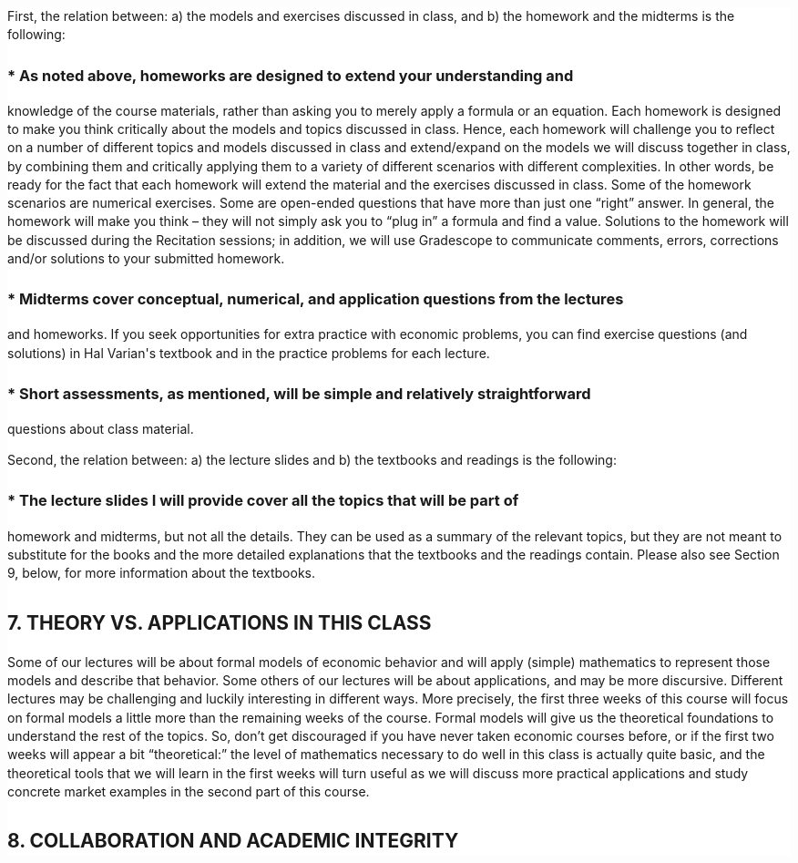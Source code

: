 First, the relation between: a) the models and exercises discussed in class, and b) the
homework and the midterms is the following:
### *  As noted above, homeworks are designed to extend your understanding and

knowledge of the course materials, rather than asking you to merely apply a
formula or an equation. Each homework is designed to make you think critically
about the models and topics discussed in class. Hence, each homework will
challenge you to reflect on a number of different topics and models discussed in
class and extend/expand on the models we will discuss together in class, by
combining them and critically applying them to a variety of different scenarios with
different complexities. In other words, be ready for the fact that each homework
will extend the material and the exercises discussed in class. Some of the homework
scenarios are numerical exercises. Some are open-ended questions that have more
than just one “right” answer. In general, the homework will make you think – they
will not simply ask you to “plug in” a formula and find a value. Solutions to the
homework will be discussed during the Recitation sessions; in addition, we will use
Gradescope to communicate comments, errors, corrections and/or solutions to your
submitted homework.
### *  Midterms cover conceptual, numerical, and application questions from the lectures

and homeworks. If you seek opportunities for extra practice with economic
problems, you can find exercise questions (and solutions) in Hal Varian's textbook
and in the practice problems for each lecture.
### *  Short assessments, as mentioned, will be simple and relatively straightforward

questions about class material.

Second, the relation between: a) the lecture slides and b) the textbooks and readings is the
following:
### *  The lecture slides I will provide cover all the topics that will be part of

homework and midterms, but not all the details. They can be used as a summary
of the relevant topics, but they are not meant to substitute for the books and the
more detailed explanations that the textbooks and the readings contain. Please also
see Section 9, below, for more information about the textbooks.
## 7. THEORY VS. APPLICATIONS IN THIS CLASS

Some of our lectures will be about formal models of economic behavior and will apply
(simple) mathematics to represent those models and describe that behavior. Some others of
our lectures will be about applications, and may be more discursive. Different lectures may
be challenging and luckily interesting in different ways. More precisely, the first three
weeks of this course will focus on formal models a little more than the remaining weeks of
the course. Formal models will give us the theoretical foundations to understand the rest of
the topics. So, don’t get discouraged if you have never taken economic courses before, or if
the first two weeks will appear a bit “theoretical:” the level of mathematics necessary to do
well in this class is actually quite basic, and the theoretical tools that we will learn in the
first weeks will turn useful as we will discuss more practical applications and study
concrete market examples in the second part of this course.
## 8. COLLABORATION AND ACADEMIC INTEGRITY
